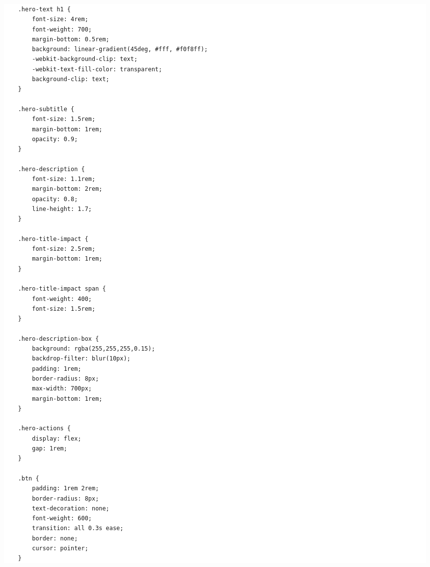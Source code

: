         .hero-text h1 {
            font-size: 4rem;
            font-weight: 700;
            margin-bottom: 0.5rem;
            background: linear-gradient(45deg, #fff, #f0f8ff);
            -webkit-background-clip: text;
            -webkit-text-fill-color: transparent;
            background-clip: text;
        }

        .hero-subtitle {
            font-size: 1.5rem;
            margin-bottom: 1rem;
            opacity: 0.9;
        }

        .hero-description {
            font-size: 1.1rem;
            margin-bottom: 2rem;
            opacity: 0.8;
            line-height: 1.7;
        }

        .hero-title-impact {
            font-size: 2.5rem;
            margin-bottom: 1rem;
        }

        .hero-title-impact span {
            font-weight: 400;
            font-size: 1.5rem;
        }

        .hero-description-box {
            background: rgba(255,255,255,0.15);
            backdrop-filter: blur(10px);
            padding: 1rem;
            border-radius: 8px;
            max-width: 700px;
            margin-bottom: 1rem;
        }

        .hero-actions {
            display: flex;
            gap: 1rem;
        }

        .btn {
            padding: 1rem 2rem;
            border-radius: 8px;
            text-decoration: none;
            font-weight: 600;
            transition: all 0.3s ease;
            border: none;
            cursor: pointer;
        }
